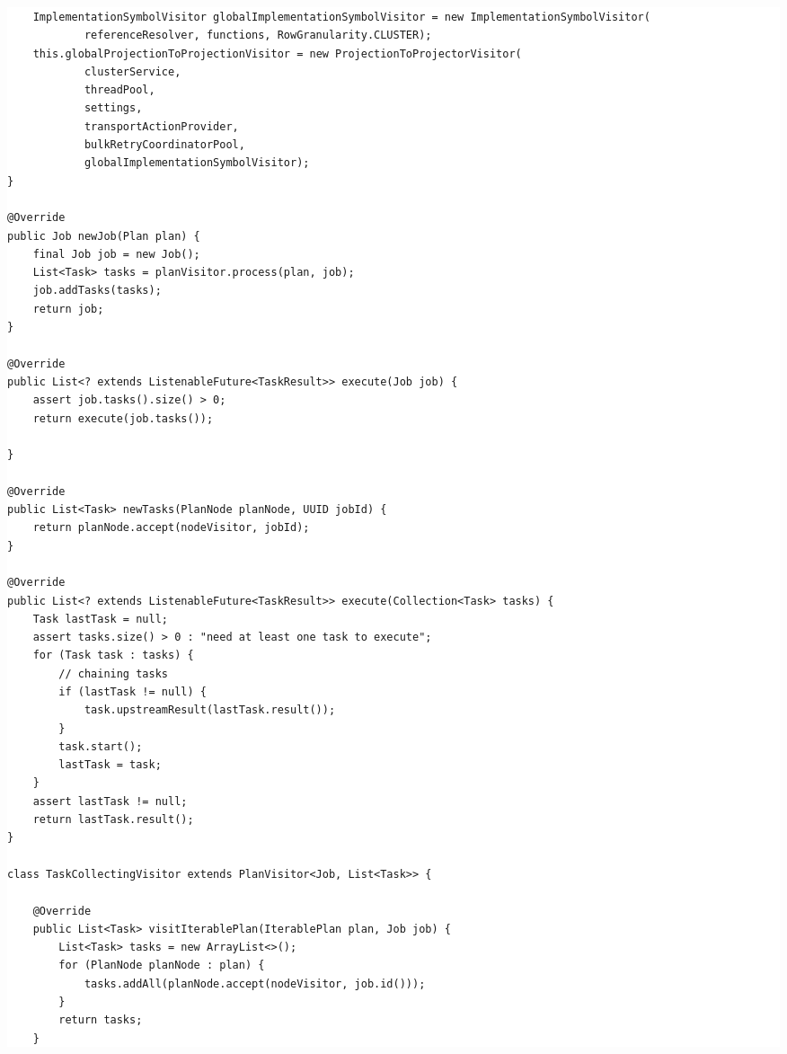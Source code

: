         ImplementationSymbolVisitor globalImplementationSymbolVisitor = new ImplementationSymbolVisitor(
                referenceResolver, functions, RowGranularity.CLUSTER);
        this.globalProjectionToProjectionVisitor = new ProjectionToProjectorVisitor(
                clusterService,
                threadPool,
                settings,
                transportActionProvider,
                bulkRetryCoordinatorPool,
                globalImplementationSymbolVisitor);
    }

    @Override
    public Job newJob(Plan plan) {
        final Job job = new Job();
        List<Task> tasks = planVisitor.process(plan, job);
        job.addTasks(tasks);
        return job;
    }

    @Override
    public List<? extends ListenableFuture<TaskResult>> execute(Job job) {
        assert job.tasks().size() > 0;
        return execute(job.tasks());

    }

    @Override
    public List<Task> newTasks(PlanNode planNode, UUID jobId) {
        return planNode.accept(nodeVisitor, jobId);
    }

    @Override
    public List<? extends ListenableFuture<TaskResult>> execute(Collection<Task> tasks) {
        Task lastTask = null;
        assert tasks.size() > 0 : "need at least one task to execute";
        for (Task task : tasks) {
            // chaining tasks
            if (lastTask != null) {
                task.upstreamResult(lastTask.result());
            }
            task.start();
            lastTask = task;
        }
        assert lastTask != null;
        return lastTask.result();
    }

    class TaskCollectingVisitor extends PlanVisitor<Job, List<Task>> {

        @Override
        public List<Task> visitIterablePlan(IterablePlan plan, Job job) {
            List<Task> tasks = new ArrayList<>();
            for (PlanNode planNode : plan) {
                tasks.addAll(planNode.accept(nodeVisitor, job.id()));
            }
            return tasks;
        }
